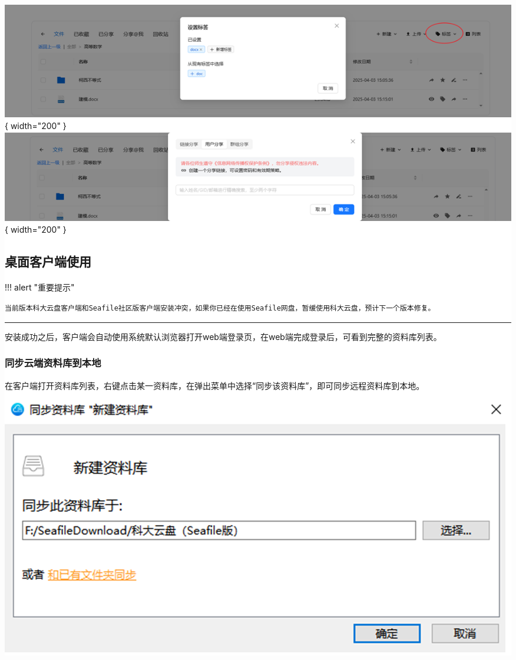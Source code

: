 ![标签](image-8.png){ width="200" }
![分享](image-9.png){ width="200" }

## 桌面客户端使用

!!! alert "重要提示"

    当前版本科大云盘客户端和Seafile社区版客户端安装冲突，如果你已经在使用Seafile网盘，暂缓使用科大云盘，预计下一个版本修复。
---

安装成功之后，客户端会自动使用系统默认浏览器打开web端登录页，在web端完成登录后，可看到完整的资料库列表。

### 同步云端资料库到本地

在客户端打开资料库列表，右键点击某一资料库，在弹出菜单中选择“同步该资料库”，即可同步远程资料库到本地。

![同步云端资料库到本地](image-5.png)
